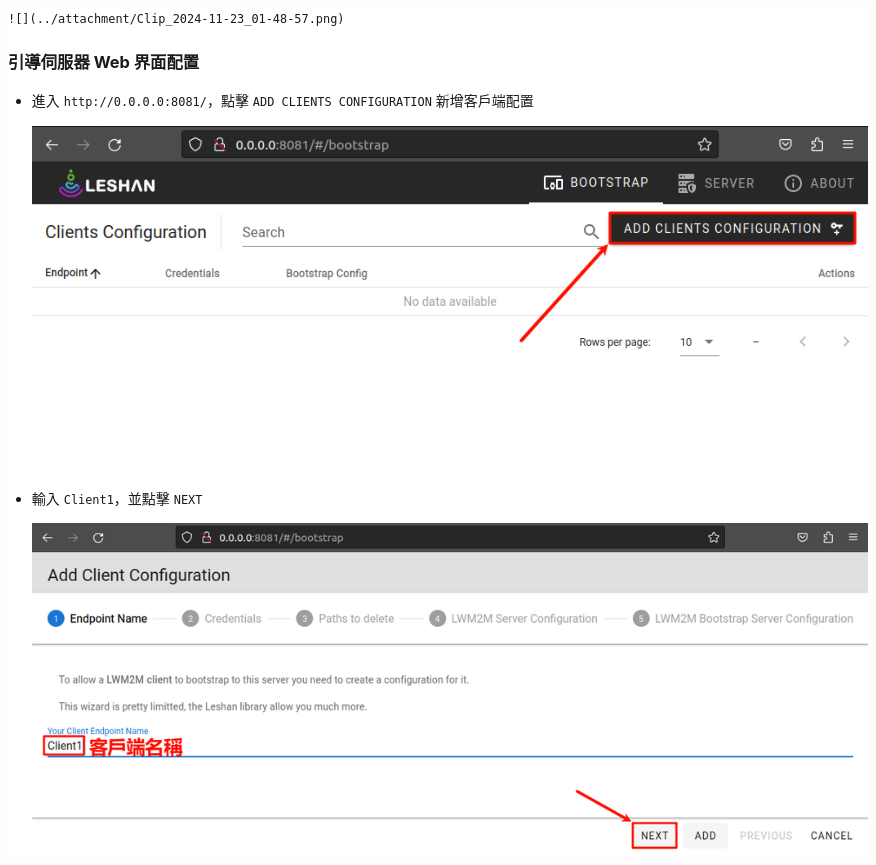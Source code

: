 	![](../attachment/Clip_2024-11-23_01-48-57.png)

### 引導伺服器 Web 界面配置

- 進入 `http://0.0.0.0:8081/`，點擊 `ADD CLIENTS CONFIGURATION` 新增客戶端配置

    ![](../attachment/Clip_2024-11-23_01-51-00.png)


- 輸入 `Client1`，並點擊 `NEXT`

    ![](../attachment/Clip_2024-11-23_01-53-21.png)
